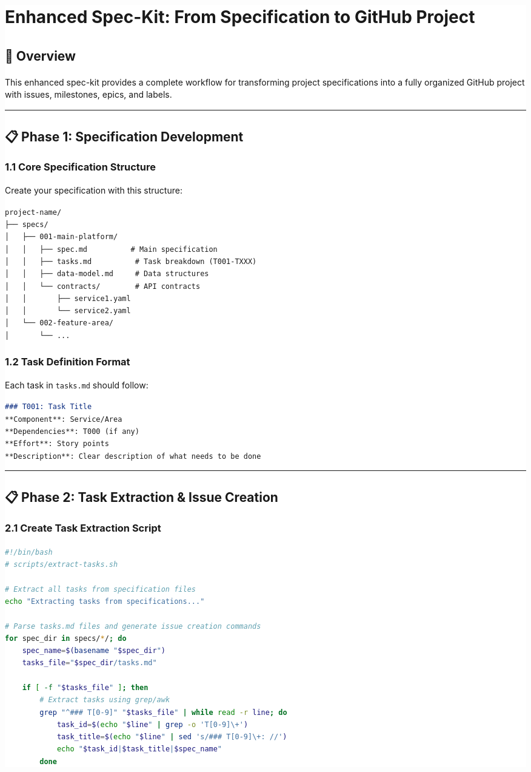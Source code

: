 # Enhanced Spec-Kit: From Specification to GitHub Project

## 🎯 Overview

This enhanced spec-kit provides a complete workflow for transforming project specifications into a fully organized GitHub project with issues, milestones, epics, and labels.

---

## 📋 Phase 1: Specification Development

### 1.1 Core Specification Structure
Create your specification with this structure:
```
project-name/
├── specs/
│   ├── 001-main-platform/
│   │   ├── spec.md          # Main specification
│   │   ├── tasks.md          # Task breakdown (T001-TXXX)
│   │   ├── data-model.md     # Data structures
│   │   └── contracts/        # API contracts
│   │       ├── service1.yaml
│   │       └── service2.yaml
│   └── 002-feature-area/
│       └── ...
```

### 1.2 Task Definition Format
Each task in `tasks.md` should follow:
```markdown
### T001: Task Title
**Component**: Service/Area
**Dependencies**: T000 (if any)
**Effort**: Story points
**Description**: Clear description of what needs to be done
```

---

## 📋 Phase 2: Task Extraction & Issue Creation

### 2.1 Create Task Extraction Script
```bash
#!/bin/bash
# scripts/extract-tasks.sh

# Extract all tasks from specification files
echo "Extracting tasks from specifications..."

# Parse tasks.md files and generate issue creation commands
for spec_dir in specs/*/; do
    spec_name=$(basename "$spec_dir")
    tasks_file="$spec_dir/tasks.md"
    
    if [ -f "$tasks_file" ]; then
        # Extract tasks using grep/awk
        grep "^### T[0-9]" "$tasks_file" | while read -r line; do
            task_id=$(echo "$line" | grep -o 'T[0-9]\+')
            task_title=$(echo "$line" | sed 's/### T[0-9]\+: //')
            echo "$task_id|$task_title|$spec_name"
        done
```
